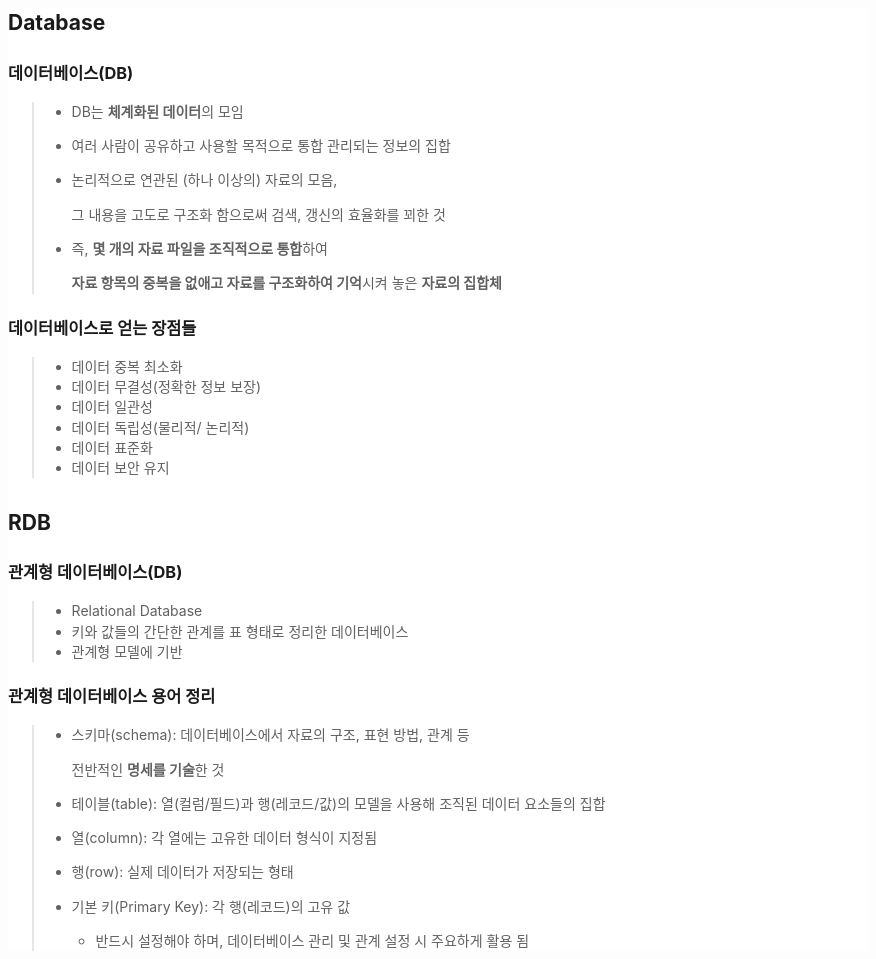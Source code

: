 ## Database

### 데이터베이스(DB)

> * DB는 **체계화된 데이터**의 모임
>
> * 여러 사람이 공유하고 사용할 목적으로 통합 관리되는 정보의 집합
>
> * 논리적으로 연관된 (하나 이상의) 자료의 모음,
>
>   그 내용을 고도로 구조화 함으로써 검색, 갱신의 효율화를 꾀한 것
>
> * 즉, **몇 개의 자료 파일을 조직적으로 통합**하여
>
>   **자료 항목의 중복을 없애고 자료를 구조화하여 기억**시켜 놓은 **자료의 집합체**



### 데이터베이스로 얻는 장점들

> * 데이터 중복 최소화
> * 데이터 무결성(정확한 정보 보장)
> * 데이터 일관성
> * 데이터 독립성(물리적/ 논리적)
> * 데이터 표준화
> * 데이터 보안 유지



## RDB

### 관계형 데이터베이스(DB)

> * Relational Database
> * 키와 값들의 간단한 관계를 표 형태로 정리한 데이터베이스
> * 관계형 모델에 기반



### 관계형 데이터베이스 용어 정리

> * 스키마(schema): 데이터베이스에서 자료의 구조, 표현 방법, 관계 등 
>
>   전반적인 **명세를 기술**한 것 
>
> * 테이블(table): 열(컬럼/필드)과 행(레코드/값)의 모델을 사용해 조직된 데이터 요소들의 집합
>
> * 열(column): 각 열에는 고유한 데이터 형식이 지정됨
>
> * 행(row): 실제 데이터가 저장되는 형태
>
> * 기본 키(Primary Key): 각 행(레코드)의 고유 값
>
>   * 반드시 설정해야 하며, 데이터베이스 관리 및 관계 설정 시 주요하게 활용 됨
